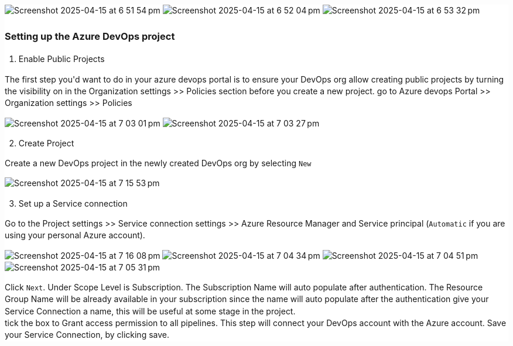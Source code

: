 
  <img width="1434" alt="Screenshot 2025-04-15 at 6 51 54 pm" src="https://github.com/user-attachments/assets/0c200165-38b4-4d37-9955-9774d1e5be47" />

  
  <img width="1434" alt="Screenshot 2025-04-15 at 6 52 04 pm" src="https://github.com/user-attachments/assets/a21da911-e09c-4ee5-ac7d-fd2f95c17396" />
  

  <img width="1434" alt="Screenshot 2025-04-15 at 6 53 32 pm" src="https://github.com/user-attachments/assets/19027981-6494-454c-9d55-0eeb90acac2e" />




### Setting up the Azure DevOps project

1. Enable Public Projects

The first step you'd want to do in your azure devops portal is to ensure  your DevOps org allow creating public projects by turning the 
visibility on in the Organization settings >> Policies section before you create a new project. 
go to Azure devops Portal >> Organization settings >> Policies

<img width="1434" alt="Screenshot 2025-04-15 at 7 03 01 pm" src="https://github.com/user-attachments/assets/9b1db788-aa78-4ead-8945-e07175804a09" />

<img width="1434" alt="Screenshot 2025-04-15 at 7 03 27 pm" src="https://github.com/user-attachments/assets/3ef50061-52b7-44c1-bc7a-f87266b2af66" />





2. Create Project

Create a new DevOps project in the newly created DevOps org by selecting `New`

<img width="1434" alt="Screenshot 2025-04-15 at 7 15 53 pm" src="https://github.com/user-attachments/assets/3061c606-c10a-4094-af7f-4fbd9679d15f" />


3. Set up a Service connection
   
Go to the Project settings >> Service connection settings >> Azure Resource Manager and
Service principal (`Automatic` if you are using your personal Azure account).


<img width="1434" alt="Screenshot 2025-04-15 at 7 16 08 pm" src="https://github.com/user-attachments/assets/03737e8c-3a89-4dd5-b0c7-cf8a9ecaf711" />



<img width="1434" alt="Screenshot 2025-04-15 at 7 04 34 pm" src="https://github.com/user-attachments/assets/7c1ce4d9-0b2b-406a-a6b9-08c0811b406e" />


<img width="1434" alt="Screenshot 2025-04-15 at 7 04 51 pm" src="https://github.com/user-attachments/assets/056b3f29-ab54-4e25-ba3b-f037412e41b2" />

<img width="1434" alt="Screenshot 2025-04-15 at 7 05 31 pm" src="https://github.com/user-attachments/assets/47d57a11-6775-442e-81fd-1ac23140563d" />


Click `Next`.
Under Scope Level is	Subscription. The Subscription Name	will auto populate after authentication.
The Resource Group Name	will be already available in your subscription since the name will auto populate after the authentication
give your Service Connection a name, this will be useful at some stage in the project.	
tick the box to Grant access permission to all pipelines.
This step will connect your DevOps account with the Azure account.
Save your Service Connection, by clicking save.
